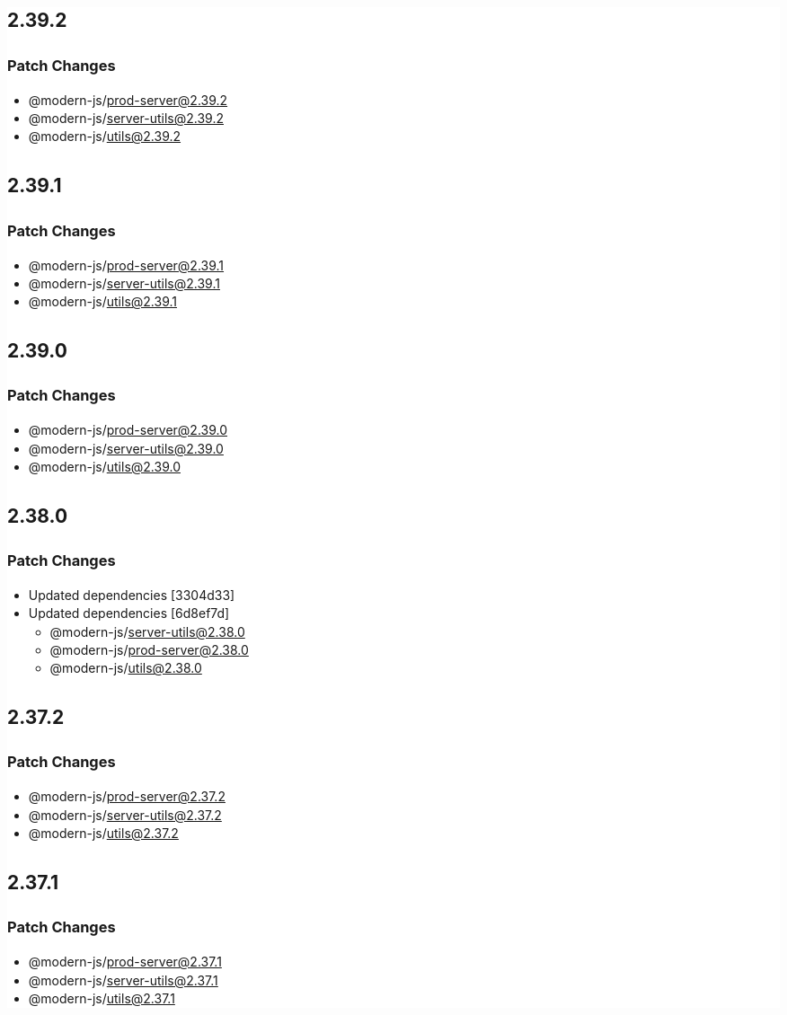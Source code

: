 ## 2.39.2

### Patch Changes

- @modern-js/prod-server@2.39.2
- @modern-js/server-utils@2.39.2
- @modern-js/utils@2.39.2

## 2.39.1

### Patch Changes

- @modern-js/prod-server@2.39.1
- @modern-js/server-utils@2.39.1
- @modern-js/utils@2.39.1

## 2.39.0

### Patch Changes

- @modern-js/prod-server@2.39.0
- @modern-js/server-utils@2.39.0
- @modern-js/utils@2.39.0

## 2.38.0

### Patch Changes

- Updated dependencies [3304d33]
- Updated dependencies [6d8ef7d]
  - @modern-js/server-utils@2.38.0
  - @modern-js/prod-server@2.38.0
  - @modern-js/utils@2.38.0

## 2.37.2

### Patch Changes

- @modern-js/prod-server@2.37.2
- @modern-js/server-utils@2.37.2
- @modern-js/utils@2.37.2

## 2.37.1

### Patch Changes

- @modern-js/prod-server@2.37.1
- @modern-js/server-utils@2.37.1
- @modern-js/utils@2.37.1
